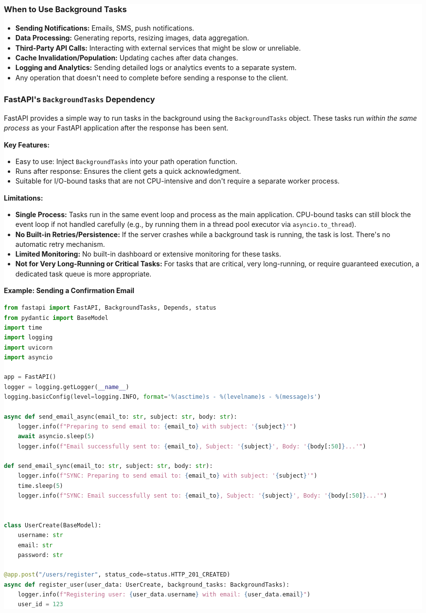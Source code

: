 ### When to Use Background Tasks
*   **Sending Notifications:** Emails, SMS, push notifications.
*   **Data Processing:** Generating reports, resizing images, data aggregation.
*   **Third-Party API Calls:** Interacting with external services that might be slow or unreliable.
*   **Cache Invalidation/Population:** Updating caches after data changes.
*   **Logging and Analytics:** Sending detailed logs or analytics events to a separate system.
*   Any operation that doesn't need to complete before sending a response to the client.

### FastAPI's `BackgroundTasks` Dependency

FastAPI provides a simple way to run tasks in the background using the `BackgroundTasks` object. These tasks run *within the same process* as your FastAPI application after the response has been sent.

**Key Features:**
*   Easy to use: Inject `BackgroundTasks` into your path operation function.
*   Runs after response: Ensures the client gets a quick acknowledgment.
*   Suitable for I/O-bound tasks that are not CPU-intensive and don't require a separate worker process.

**Limitations:**
*   **Single Process:** Tasks run in the same event loop and process as the main application. CPU-bound tasks can still block the event loop if not handled carefully (e.g., by running them in a thread pool executor via `asyncio.to_thread`).
*   **No Built-in Retries/Persistence:** If the server crashes while a background task is running, the task is lost. There's no automatic retry mechanism.
*   **Limited Monitoring:** No built-in dashboard or extensive monitoring for these tasks.
*   **Not for Very Long-Running or Critical Tasks:** For tasks that are critical, very long-running, or require guaranteed execution, a dedicated task queue is more appropriate.

**Example: Sending a Confirmation Email**
```python
from fastapi import FastAPI, BackgroundTasks, Depends, status
from pydantic import BaseModel
import time
import logging
import uvicorn 
import asyncio 

app = FastAPI()
logger = logging.getLogger(__name__)
logging.basicConfig(level=logging.INFO, format='%(asctime)s - %(levelname)s - %(message)s')

async def send_email_async(email_to: str, subject: str, body: str):
    logger.info(f"Preparing to send email to: {email_to} with subject: '{subject}'")
    await asyncio.sleep(5) 
    logger.info(f"Email successfully sent to: {email_to}, Subject: '{subject}', Body: '{body[:50]}...'")

def send_email_sync(email_to: str, subject: str, body: str):
    logger.info(f"SYNC: Preparing to send email to: {email_to} with subject: '{subject}'")
    time.sleep(5) 
    logger.info(f"SYNC: Email successfully sent to: {email_to}, Subject: '{subject}', Body: '{body[:50]}...'")


class UserCreate(BaseModel):
    username: str
    email: str
    password: str

@app.post("/users/register", status_code=status.HTTP_201_CREATED)
async def register_user(user_data: UserCreate, background_tasks: BackgroundTasks):
    logger.info(f"Registering user: {user_data.username} with email: {user_data.email}")
    user_id = 123 
```